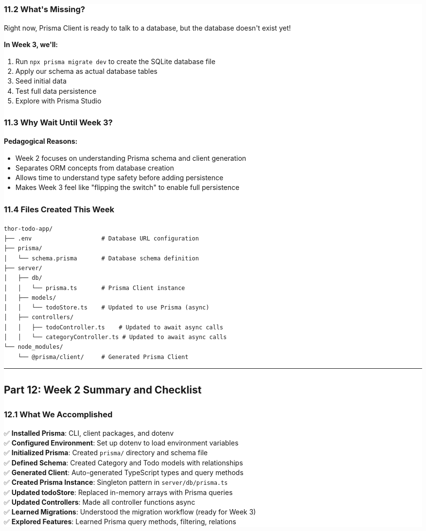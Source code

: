 ### 11.2 What's Missing?

Right now, Prisma Client is ready to talk to a database, but the database doesn't exist yet!

**In Week 3, we'll:**
1. Run `npx prisma migrate dev` to create the SQLite database file
2. Apply our schema as actual database tables
3. Seed initial data
4. Test full data persistence
5. Explore with Prisma Studio

### 11.3 Why Wait Until Week 3?

**Pedagogical Reasons:**
- Week 2 focuses on understanding Prisma schema and client generation
- Separates ORM concepts from database creation
- Allows time to understand type safety before adding persistence
- Makes Week 3 feel like "flipping the switch" to enable full persistence

### 11.4 Files Created This Week

```
thor-todo-app/
├── .env                    # Database URL configuration
├── prisma/
│   └── schema.prisma       # Database schema definition
├── server/
│   ├── db/
│   │   └── prisma.ts       # Prisma Client instance
│   ├── models/
│   │   └── todoStore.ts    # Updated to use Prisma (async)
│   ├── controllers/
│   │   ├── todoController.ts    # Updated to await async calls
│   │   └── categoryController.ts # Updated to await async calls
└── node_modules/
    └── @prisma/client/     # Generated Prisma Client
```

---

## Part 12: Week 2 Summary and Checklist

### 12.1 What We Accomplished

✅ **Installed Prisma**: CLI, client packages, and dotenv  
✅ **Configured Environment**: Set up dotenv to load environment variables  
✅ **Initialized Prisma**: Created `prisma/` directory and schema file  
✅ **Defined Schema**: Created Category and Todo models with relationships  
✅ **Generated Client**: Auto-generated TypeScript types and query methods  
✅ **Created Prisma Instance**: Singleton pattern in `server/db/prisma.ts`  
✅ **Updated todoStore**: Replaced in-memory arrays with Prisma queries  
✅ **Updated Controllers**: Made all controller functions async  
✅ **Learned Migrations**: Understood the migration workflow (ready for Week 3)  
✅ **Explored Features**: Learned Prisma query methods, filtering, relations  

